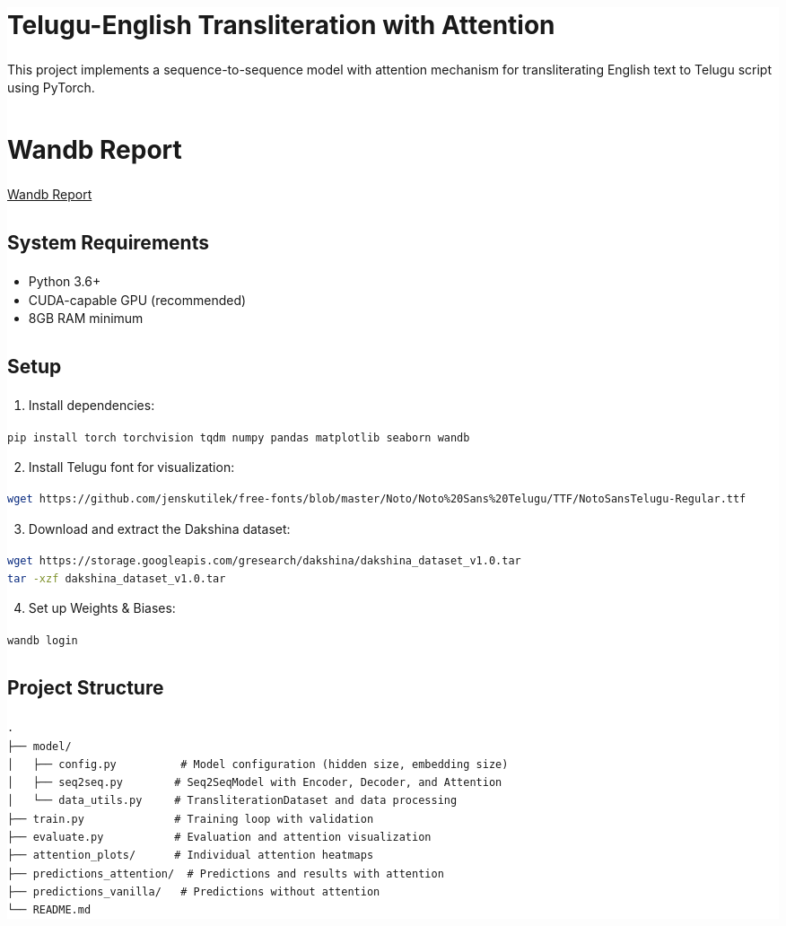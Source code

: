 # Telugu-English Transliteration with Attention

This project implements a sequence-to-sequence model with attention mechanism for transliterating English text to Telugu script using PyTorch.

# Wandb Report
[Wandb Report](https://wandb.ai/mourya001-indian-institute-of-technology-madras/telugu-transliteration/reports/Assignment-3--VmlldzoxMjg2MjM0NA?accessToken=e1jbrfdk5im003e4wskcseze4jk6xu6zeravkwbf0nv5lx3s42e5qn66p7x9jumd)


## System Requirements
- Python 3.6+
- CUDA-capable GPU (recommended)
- 8GB RAM minimum

## Setup

1. Install dependencies:
```bash
pip install torch torchvision tqdm numpy pandas matplotlib seaborn wandb
```

2. Install Telugu font for visualization:
```bash
wget https://github.com/jenskutilek/free-fonts/blob/master/Noto/Noto%20Sans%20Telugu/TTF/NotoSansTelugu-Regular.ttf
```

3. Download and extract the Dakshina dataset:
```bash
wget https://storage.googleapis.com/gresearch/dakshina/dakshina_dataset_v1.0.tar
tar -xzf dakshina_dataset_v1.0.tar
```

4. Set up Weights & Biases:
```bash
wandb login
```

## Project Structure
```
.
├── model/
│   ├── config.py          # Model configuration (hidden size, embedding size)
│   ├── seq2seq.py        # Seq2SeqModel with Encoder, Decoder, and Attention
│   └── data_utils.py     # TransliterationDataset and data processing
├── train.py              # Training loop with validation
├── evaluate.py           # Evaluation and attention visualization
├── attention_plots/      # Individual attention heatmaps
├── predictions_attention/  # Predictions and results with attention
├── predictions_vanilla/   # Predictions without attention
└── README.md
```

